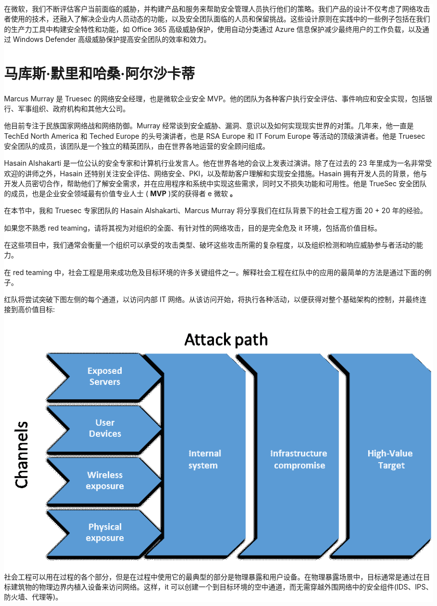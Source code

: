 在微软，我们不断评估客户当前面临的威胁，并构建产品和服务来帮助安全管理人员执行他们的策略。我们产品的设计不仅考虑了网络攻击者使用的技术，还融入了解决企业内人员动态的功能，以及安全团队面临的人员和保留挑战。这些设计原则在实践中的一些例子包括在我们的生产力工具中构建安全特性和功能，如 Office 365 高级威胁保护，使用自动分类通过 Azure 信息保护减少最终用户的工作负载，以及通过 Windows Defender 高级威胁保护提高安全团队的效率和效力。

# 马库斯·默里和哈桑·阿尔沙卡蒂

Marcus Murray 是 Truesec 的网络安全经理，也是微软企业安全 MVP。他的团队为各种客户执行安全评估、事件响应和安全实现，包括银行、军事组织、政府机构和其他大公司。

他目前专注于民族国家网络战和网络防御。Murray 经常谈到安全威胁、漏洞、意识以及如何实现现实世界的对策。几年来，他一直是 TechEd North America 和 Teched Europe 的头号演讲者，也是 RSA Europe 和 IT Forum Europe 等活动的顶级演讲者。他是 Truesec 安全团队的成员，该团队是一个独立的精英团队，由在世界各地运营的安全顾问组成。

Hasain Alshakarti 是一位公认的安全专家和计算机行业发言人。他在世界各地的会议上发表过演讲。除了在过去的 23 年里成为一名非常受欢迎的讲师之外，Hasain 还特别关注安全评估、网络安全、PKI，以及帮助客户理解和实现安全措施。Hasain 拥有开发人员的背景，他与开发人员密切合作，帮助他们了解安全需求，并在应用程序和系统中实现这些需求，同时又不损失功能和可用性。他是 TrueSec 安全团队的成员，也是企业安全领域最有价值专业人士 ( **MVP** )奖的获得者 e 微软 **。**

在本节中，我和 Truesec 专家团队的 Hasain Alshakarti、Marcus Murray 将分享我们在红队背景下的社会工程方面 20 + 20 年的经验。

如果您不熟悉 red teaming，请将其视为对组织的全面、有针对性的网络攻击，目的是完全危及 it 环境，包括高价值目标。

在这些项目中，我们通常会衡量一个组织可以承受的攻击类型、破坏这些攻击所需的复杂程度，以及组织检测和响应威胁参与者活动的能力。

在 red teaming 中，社会工程是用来成功危及目标环境的许多关键组件之一。解释社会工程在红队中的应用的最简单的方法是通过下面的例子。

红队将尝试突破下图左侧的每个通道，以访问内部 IT 网络。从该访问开始，将执行各种活动，以便获得对整个基础架构的控制，并最终连接到高价值目标:

![](img/b0296d08-640d-40d8-aff1-9fd00061a512.png)

社会工程可以用在过程的各个部分，但是在过程中使用它的最典型的部分是物理暴露和用户设备。在物理暴露场景中，目标通常是通过在目标建筑物的物理边界内植入设备来访问网络。这样，it 可以创建一个到目标环境的空中通道，而无需穿越外围网络中的安全组件(IDS、IPS、防火墙、代理等)。
